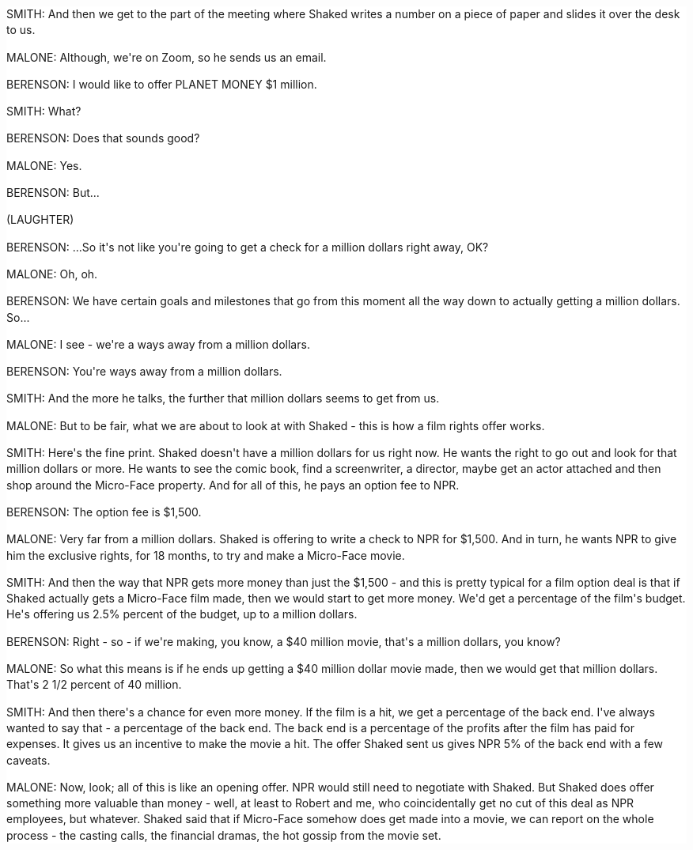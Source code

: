 SMITH: And then we get to the part of the meeting where Shaked writes a number on a piece of paper and slides it over the desk to us.

MALONE: Although, we're on Zoom, so he sends us an email.

BERENSON: I would like to offer PLANET MONEY $1 million.

SMITH: What?

BERENSON: Does that sounds good?

MALONE: Yes.

BERENSON: But...

(LAUGHTER)

BERENSON: ...So it's not like you're going to get a check for a million dollars right away, OK?

MALONE: Oh, oh.

BERENSON: We have certain goals and milestones that go from this moment all the way down to actually getting a million dollars. So...

MALONE: I see - we're a ways away from a million dollars.

BERENSON: You're ways away from a million dollars.

SMITH: And the more he talks, the further that million dollars seems to get from us.

MALONE: But to be fair, what we are about to look at with Shaked - this is how a film rights offer works.

SMITH: Here's the fine print. Shaked doesn't have a million dollars for us right now. He wants the right to go out and look for that million dollars or more. He wants to see the comic book, find a screenwriter, a director, maybe get an actor attached and then shop around the Micro-Face property. And for all of this, he pays an option fee to NPR.

BERENSON: The option fee is $1,500.

MALONE: Very far from a million dollars. Shaked is offering to write a check to NPR for $1,500. And in turn, he wants NPR to give him the exclusive rights, for 18 months, to try and make a Micro-Face movie.

SMITH: And then the way that NPR gets more money than just the $1,500 - and this is pretty typical for a film option deal is that if Shaked actually gets a Micro-Face film made, then we would start to get more money. We'd get a percentage of the film's budget. He's offering us 2.5% percent of the budget, up to a million dollars.

BERENSON: Right - so - if we're making, you know, a $40 million movie, that's a million dollars, you know?

MALONE: So what this means is if he ends up getting a $40 million dollar movie made, then we would get that million dollars. That's 2 1/2 percent of 40 million.

SMITH: And then there's a chance for even more money. If the film is a hit, we get a percentage of the back end. I've always wanted to say that - a percentage of the back end. The back end is a percentage of the profits after the film has paid for expenses. It gives us an incentive to make the movie a hit. The offer Shaked sent us gives NPR 5% of the back end with a few caveats.

MALONE: Now, look; all of this is like an opening offer. NPR would still need to negotiate with Shaked. But Shaked does offer something more valuable than money - well, at least to Robert and me, who coincidentally get no cut of this deal as NPR employees, but whatever. Shaked said that if Micro-Face somehow does get made into a movie, we can report on the whole process - the casting calls, the financial dramas, the hot gossip from the movie set.
